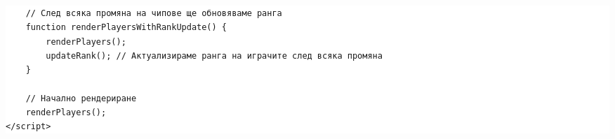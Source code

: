         // След всяка промяна на чипове ще обновяваме ранга
        function renderPlayersWithRankUpdate() {
            renderPlayers();
            updateRank(); // Актуализираме ранга на играчите след всяка промяна
        }

        // Начално рендериране
        renderPlayers();
    </script>
</body>
</html>
